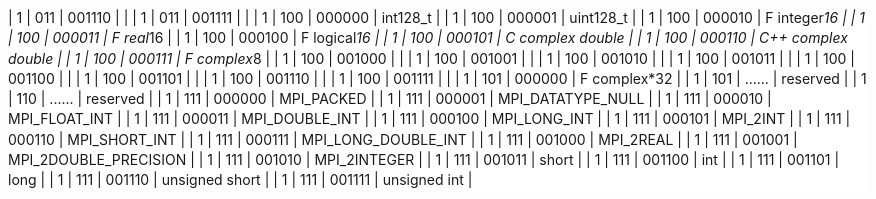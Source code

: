 | 1             | 011  | 001110 |                       |
| 1             | 011  | 001111 |                       |
| 1             | 100  | 000000 | int128_t              |
| 1             | 100  | 000001 | uint128_t             |
| 1             | 100  | 000010 | F integer*16          |
| 1             | 100  | 000011 | F real*16             |
| 1             | 100  | 000100 | F logical*16          |
| 1             | 100  | 000101 | C complex double      |
| 1             | 100  | 000110 | C++ complex double    |
| 1             | 100  | 000111 | F complex*8           |
| 1             | 100  | 001000 |                       |
| 1             | 100  | 001001 |                       |
| 1             | 100  | 001010 |                       |
| 1             | 100  | 001011 |                       |
| 1             | 100  | 001100 |                       |
| 1             | 100  | 001101 |                       |
| 1             | 100  | 001110 |                       |
| 1             | 100  | 001111 |                       |
| 1             | 101  | 000000 | F complex*32          |
| 1             | 101  | ...... | reserved              |
| 1             | 110  | ...... | reserved              |
| 1             | 111  | 000000 | MPI_PACKED            |
| 1             | 111  | 000001 | MPI_DATATYPE_NULL     |
| 1             | 111  | 000010 | MPI_FLOAT_INT         |
| 1             | 111  | 000011 | MPI_DOUBLE_INT        |
| 1             | 111  | 000100 | MPI_LONG_INT          |
| 1             | 111  | 000101 | MPI_2INT              |
| 1             | 111  | 000110 | MPI_SHORT_INT         |
| 1             | 111  | 000111 | MPI_LONG_DOUBLE_INT   |
| 1             | 111  | 001000 | MPI_2REAL             |
| 1             | 111  | 001001 | MPI_2DOUBLE_PRECISION |
| 1             | 111  | 001010 | MPI_2INTEGER          |
| 1             | 111  | 001011 | short                 |
| 1             | 111  | 001100 | int                   |
| 1             | 111  | 001101 | long                  |
| 1             | 111  | 001110 | unsigned short        |
| 1             | 111  | 001111 | unsigned int          |